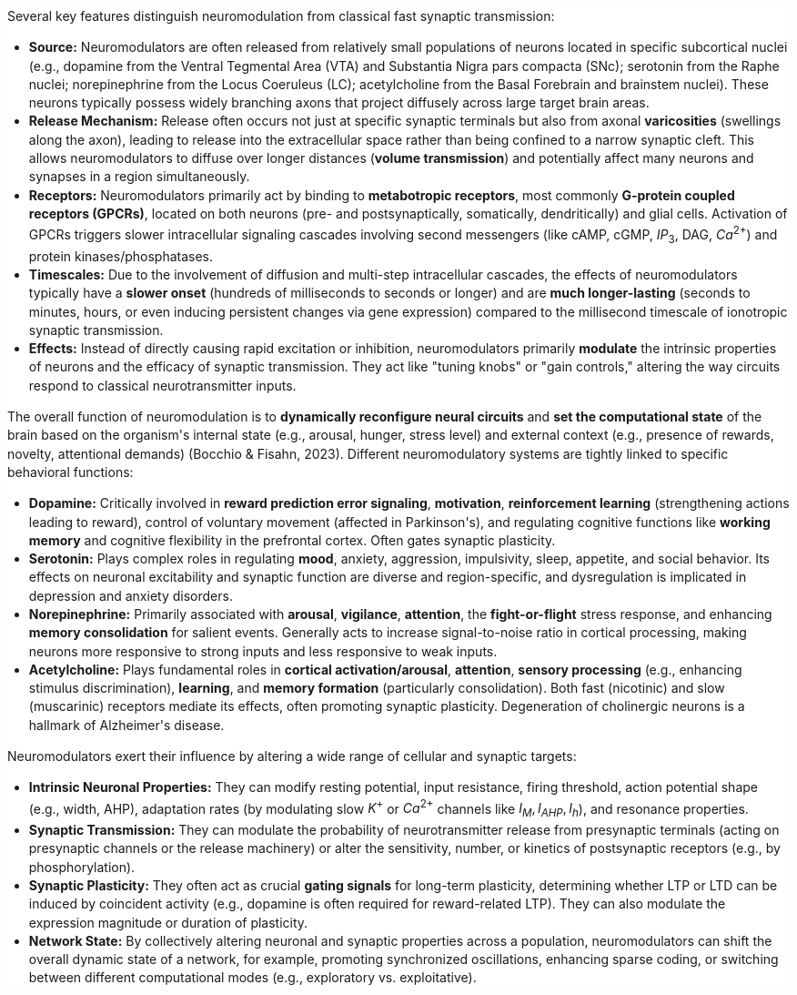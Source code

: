 Several key features distinguish neuromodulation from classical fast synaptic transmission:
*   **Source:** Neuromodulators are often released from relatively small populations of neurons located in specific subcortical nuclei (e.g., dopamine from the Ventral Tegmental Area (VTA) and Substantia Nigra pars compacta (SNc); serotonin from the Raphe nuclei; norepinephrine from the Locus Coeruleus (LC); acetylcholine from the Basal Forebrain and brainstem nuclei). These neurons typically possess widely branching axons that project diffusely across large target brain areas.
*   **Release Mechanism:** Release often occurs not just at specific synaptic terminals but also from axonal **varicosities** (swellings along the axon), leading to release into the extracellular space rather than being confined to a narrow synaptic cleft. This allows neuromodulators to diffuse over longer distances (**volume transmission**) and potentially affect many neurons and synapses in a region simultaneously.
*   **Receptors:** Neuromodulators primarily act by binding to **metabotropic receptors**, most commonly **G-protein coupled receptors (GPCRs)**, located on both neurons (pre- and postsynaptically, somatically, dendritically) and glial cells. Activation of GPCRs triggers slower intracellular signaling cascades involving second messengers (like cAMP, cGMP, $IP_3$, DAG, $Ca^{2+}$) and protein kinases/phosphatases.
*   **Timescales:** Due to the involvement of diffusion and multi-step intracellular cascades, the effects of neuromodulators typically have a **slower onset** (hundreds of milliseconds to seconds or longer) and are **much longer-lasting** (seconds to minutes, hours, or even inducing persistent changes via gene expression) compared to the millisecond timescale of ionotropic synaptic transmission.
*   **Effects:** Instead of directly causing rapid excitation or inhibition, neuromodulators primarily **modulate** the intrinsic properties of neurons and the efficacy of synaptic transmission. They act like "tuning knobs" or "gain controls," altering the way circuits respond to classical neurotransmitter inputs.

The overall function of neuromodulation is to **dynamically reconfigure neural circuits** and **set the computational state** of the brain based on the organism's internal state (e.g., arousal, hunger, stress level) and external context (e.g., presence of rewards, novelty, attentional demands) (Bocchio & Fisahn, 2023). Different neuromodulatory systems are tightly linked to specific behavioral functions:
*   **Dopamine:** Critically involved in **reward prediction error signaling**, **motivation**, **reinforcement learning** (strengthening actions leading to reward), control of voluntary movement (affected in Parkinson's), and regulating cognitive functions like **working memory** and cognitive flexibility in the prefrontal cortex. Often gates synaptic plasticity.
*   **Serotonin:** Plays complex roles in regulating **mood**, anxiety, aggression, impulsivity, sleep, appetite, and social behavior. Its effects on neuronal excitability and synaptic function are diverse and region-specific, and dysregulation is implicated in depression and anxiety disorders.
*   **Norepinephrine:** Primarily associated with **arousal**, **vigilance**, **attention**, the **fight-or-flight** stress response, and enhancing **memory consolidation** for salient events. Generally acts to increase signal-to-noise ratio in cortical processing, making neurons more responsive to strong inputs and less responsive to weak inputs.
*   **Acetylcholine:** Plays fundamental roles in **cortical activation/arousal**, **attention**, **sensory processing** (e.g., enhancing stimulus discrimination), **learning**, and **memory formation** (particularly consolidation). Both fast (nicotinic) and slow (muscarinic) receptors mediate its effects, often promoting synaptic plasticity. Degeneration of cholinergic neurons is a hallmark of Alzheimer's disease.

Neuromodulators exert their influence by altering a wide range of cellular and synaptic targets:
*   **Intrinsic Neuronal Properties:** They can modify resting potential, input resistance, firing threshold, action potential shape (e.g., width, AHP), adaptation rates (by modulating slow $K^+$ or $Ca^{2+}$ channels like $I_M, I_{AHP}, I_h$), and resonance properties.
*   **Synaptic Transmission:** They can modulate the probability of neurotransmitter release from presynaptic terminals (acting on presynaptic channels or the release machinery) or alter the sensitivity, number, or kinetics of postsynaptic receptors (e.g., by phosphorylation).
*   **Synaptic Plasticity:** They often act as crucial **gating signals** for long-term plasticity, determining whether LTP or LTD can be induced by coincident activity (e.g., dopamine is often required for reward-related LTP). They can also modulate the expression magnitude or duration of plasticity.
*   **Network State:** By collectively altering neuronal and synaptic properties across a population, neuromodulators can shift the overall dynamic state of a network, for example, promoting synchronized oscillations, enhancing sparse coding, or switching between different computational modes (e.g., exploratory vs. exploitative).
